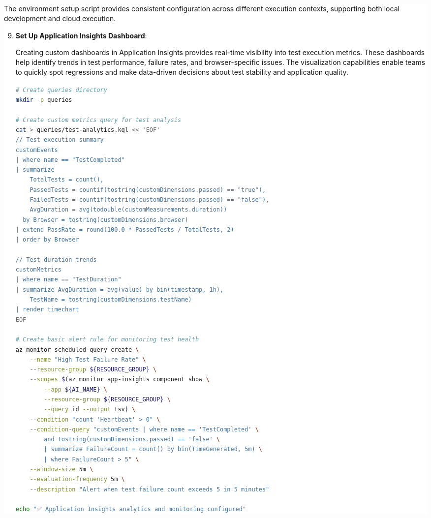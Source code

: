    ```bash
   ```

   The environment setup script provides consistent configuration across different execution contexts, supporting both local development and cloud execution.

9. **Set Up Application Insights Dashboard**:

   Creating custom dashboards in Application Insights provides real-time visibility into test execution metrics. These dashboards help identify trends in test performance, failure rates, and browser-specific issues. The visualization capabilities enable teams to quickly spot regressions and make data-driven decisions about test stability and application quality.

   ```bash
   # Create queries directory
   mkdir -p queries
   
   # Create custom metrics query for test analysis
   cat > queries/test-analytics.kql << 'EOF'
   // Test execution summary
   customEvents
   | where name == "TestCompleted"
   | summarize 
       TotalTests = count(),
       PassedTests = countif(tostring(customDimensions.passed) == "true"),
       FailedTests = countif(tostring(customDimensions.passed) == "false"),
       AvgDuration = avg(todouble(customMeasurements.duration))
     by Browser = tostring(customDimensions.browser)
   | extend PassRate = round(100.0 * PassedTests / TotalTests, 2)
   | order by Browser
   
   // Test duration trends
   customMetrics
   | where name == "TestDuration"
   | summarize AvgDuration = avg(value) by bin(timestamp, 1h), 
       TestName = tostring(customDimensions.testName)
   | render timechart
   EOF
   
   # Create basic alert rule for monitoring test health
   az monitor scheduled-query create \
       --name "High Test Failure Rate" \
       --resource-group ${RESOURCE_GROUP} \
       --scopes $(az monitor app-insights component show \
           --app ${AI_NAME} \
           --resource-group ${RESOURCE_GROUP} \
           --query id --output tsv) \
       --condition "count 'Heartbeat' > 0" \
       --condition-query "customEvents | where name == 'TestCompleted' \
           and tostring(customDimensions.passed) == 'false' \
           | summarize FailureCount = count() by bin(TimeGenerated, 5m) \
           | where FailureCount > 5" \
       --window-size 5m \
       --evaluation-frequency 5m \
       --description "Alert when test failure count exceeds 5 in 5 minutes"
   
   echo "✅ Application Insights analytics and monitoring configured"
   ```
